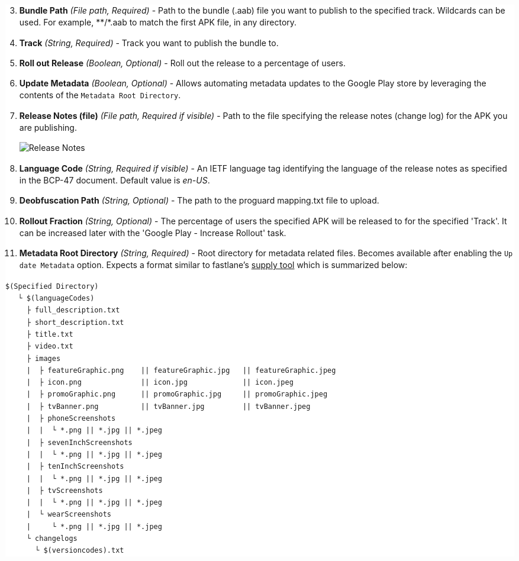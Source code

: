 3. **Bundle Path** *(File path, Required)* - Path to the bundle (.aab) file you want to publish to the specified track. Wildcards can be used. For example, **/*.aab to match the first APK file, in any directory.

4. **Track** *(String, Required)* - Track you want to publish the bundle to.

5. **Roll out Release** *(Boolean, Optional)* - Roll out the release to a percentage of users.

6. **Update Metadata** *(Boolean, Optional)* - Allows automating metadata updates to the Google Play store by leveraging the contents of the `Metadata Root Directory`.

7. **Release Notes (file)** *(File path, Required if visible)* - Path to the file specifying the release notes (change log) for the APK you are publishing.

    ![Release Notes](images/bundle-release-notes.png)

8. **Language Code** *(String, Required if visible)* - An IETF language tag identifying the language of the release notes as specified in the BCP-47 document. Default value is _en-US_.

9. **Deobfuscation Path** *(String, Optional)* - The path to the proguard mapping.txt file to upload.

10. **Rollout Fraction** *(String, Optional)* - The percentage of users the specified APK will be released to for the specified 'Track'. It can be increased later with the 'Google Play - Increase Rollout' task.

11. **Metadata Root Directory** *(String, Required)* - Root directory for metadata related files. Becomes available after enabling the `Update Metadata` option. Expects a format similar to fastlane’s [supply tool](https://github.com/fastlane/fastlane/tree/master/supply#readme) which is summarized below:

```
$(Specified Directory)
   └ $(languageCodes)
     ├ full_description.txt
     ├ short_description.txt
     ├ title.txt
     ├ video.txt
     ├ images
     |  ├ featureGraphic.png    || featureGraphic.jpg   || featureGraphic.jpeg
     |  ├ icon.png              || icon.jpg             || icon.jpeg
     |  ├ promoGraphic.png      || promoGraphic.jpg     || promoGraphic.jpeg
     |  ├ tvBanner.png          || tvBanner.jpg         || tvBanner.jpeg
     |  ├ phoneScreenshots
     |  |  └ *.png || *.jpg || *.jpeg
     |  ├ sevenInchScreenshots
     |  |  └ *.png || *.jpg || *.jpeg
     |  ├ tenInchScreenshots
     |  |  └ *.png || *.jpg || *.jpeg
     |  ├ tvScreenshots
     |  |  └ *.png || *.jpg || *.jpeg
     |  └ wearScreenshots
     |     └ *.png || *.jpg || *.jpeg
     └ changelogs
       └ $(versioncodes).txt
```

